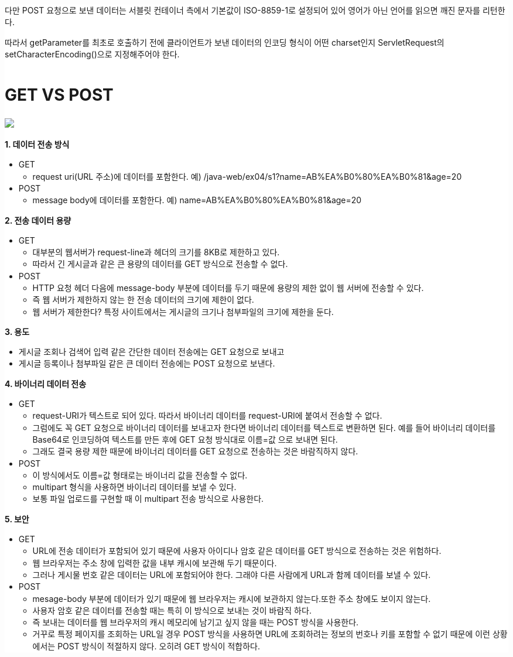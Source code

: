 다만 POST 요청으로 보낸 데이터는 서블릿 컨테이너 측에서 기본값이 ISO-8859-1로 설정되어 있어 영어가 아닌 언어를 읽으면 깨진 문자를 리턴한다. 

따라서 getParameter를 최초로 호출하기 전에 클라이언트가 보낸 데이터의 인코딩 형식이 어떤 charset인지 ServletRequest의 setCharacterEncoding()으로 지정해주어야 한다. 

# GET VS POST
<img src="../../img/GETvsPOST.png">

**1. 데이터 전송 방식**
- GET
  - request uri(URL 주소)에 데이터를 포함한다.
    예) /java-web/ex04/s1?name=AB%EA%B0%80%EA%B0%81&age=20
- POST
  - message body에 데이터를 포함한다.
    예) name=AB%EA%B0%80%EA%B0%81&age=20

**2. 전송 데이터 용량**
- GET
  - 대부분의 웹서버가 request-line과 헤더의 크기를 8KB로 제한하고 있다.
  - 따라서 긴 게시글과 같은 큰 용량의 데이터를 GET 방식으로 전송할 수 없다.
- POST
  - HTTP 요청 헤더 다음에 message-body 부분에 데이터를 두기 때문에 용량의 제한 없이 웹 서버에 전송할 수 있다.
  - 즉 웹 서버가 제한하지 않는 한 전송 데이터의 크기에 제한이 없다.
  - 웹 서버가 제한한다?
    특정 사이트에서는 게시글의 크기나 첨부파일의 크기에 제한을 둔다.

**3. 용도**
- 게시글 조회나 검색어 입력 같은 간단한 데이터 전송에는 GET 요청으로 보내고
- 게시글 등록이나 첨부파일 같은 큰 데이터 전송에는 POST 요청으로 보낸다.

**4. 바이너리 데이터 전송**
- GET
  - request-URI가 텍스트로 되어 있다. 따라서 바이너리 데이터를 request-URI에 붙여서 전송할 수 없다.
  - 그럼에도 꼭 GET 요청으로 바이너리 데이터를 보내고자 한다면 바이너리 데이터를 텍스트로 변환하면 된다. 예를 들어 바이너리 데이터를 Base64로 인코딩하여 텍스트를 만든 후에 GET 요청 방식대로 이름=값 으로 보내면 된다.
  - 그래도 결국 용량 제한 때문에 바이너리 데이터를 GET 요청으로 전송하는 것은 바람직하지 않다.
- POST
  - 이 방식에서도 이름=값 형태로는 바이너리 값을 전송할 수 없다.
  - multipart 형식을 사용하면 바이너리 데이터를 보낼 수 있다.
  - 보통 파일 업로드를 구현할 때 이 multipart 전송 방식으로 사용한다.

**5. 보안**
- GET
  - URL에 전송 데이터가 포함되어 있기 때문에 사용자 아이디나 암호 같은 데이터를 GET 방식으로 전송하는 것은 위험하다.
  - 웹 브라우저는 주소 창에 입력한 값을 내부 캐시에 보관해 두기 때문이다.
  - 그러나 게시물 번호 같은 데이터는 URL에 포함되어야 한다. 그래야 다른 사람에게 URL과 함께 데이터를 보낼 수 있다.
- POST
  - mesage-body 부분에 데이터가 있기 때문에 웹 브라우저는 캐시에 보관하지 않는다.또한 주소 창에도 보이지 않는다.
  - 사용자 암호 같은 데이터를 전송할 때는 특히 이 방식으로 보내는 것이 바람직 하다.
  - 즉 보내는 데이터를 웹 브라우저의 캐시 메모리에 남기고 싶지 않을 때는 POST 방식을 사용한다.
  - 거꾸로 특정 페이지를 조회하는 URL일 경우 POST 방식을 사용하면 URL에 조회하려는 정보의 번호나 키를 포함할 수 없기 때문에 이런 상황에서는 POST 방식이 적절하지 않다. 오히려 GET 방식이 적합하다.
